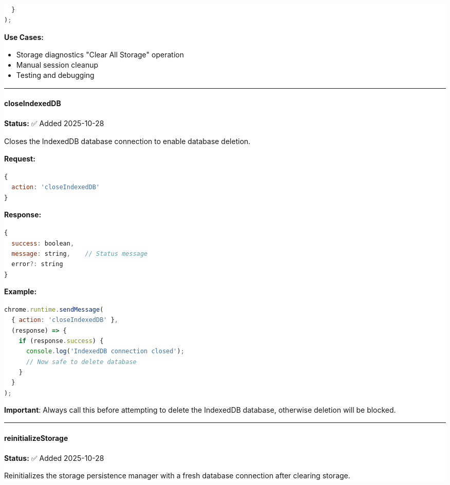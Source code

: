 ```javascript
  }
);
```

**Use Cases:**
- Storage diagnostics "Clear All Storage" operation
- Manual session cleanup
- Testing and debugging

---

#### closeIndexedDB

**Status:** ✅ Added 2025-10-28

Closes the IndexedDB database connection to enable database deletion.

**Request:**
```javascript
{
  action: 'closeIndexedDB'
}
```

**Response:**
```javascript
{
  success: boolean,
  message: string,    // Status message
  error?: string
}
```

**Example:**
```javascript
chrome.runtime.sendMessage(
  { action: 'closeIndexedDB' },
  (response) => {
    if (response.success) {
      console.log('IndexedDB connection closed');
      // Now safe to delete database
    }
  }
);
```

**Important**: Always call this before attempting to delete the IndexedDB database, otherwise deletion will be blocked.

---

#### reinitializeStorage

**Status:** ✅ Added 2025-10-28

Reinitializes the storage persistence manager with a fresh database connection after clearing storage.
